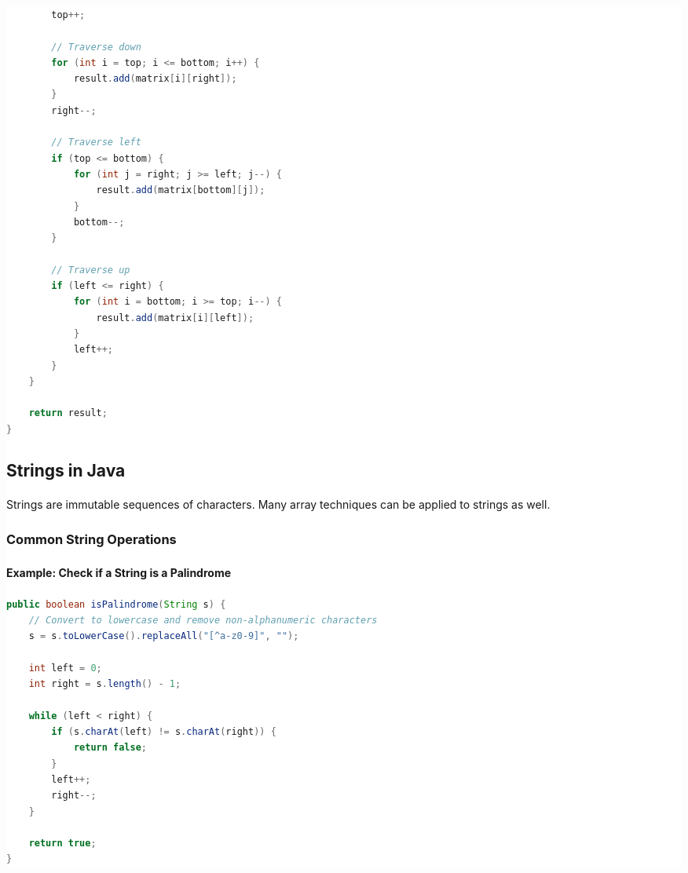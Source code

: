 ```java
        top++;
        
        // Traverse down
        for (int i = top; i <= bottom; i++) {
            result.add(matrix[i][right]);
        }
        right--;
        
        // Traverse left
        if (top <= bottom) {
            for (int j = right; j >= left; j--) {
                result.add(matrix[bottom][j]);
            }
            bottom--;
        }
        
        // Traverse up
        if (left <= right) {
            for (int i = bottom; i >= top; i--) {
                result.add(matrix[i][left]);
            }
            left++;
        }
    }
    
    return result;
}
```

## Strings in Java

Strings are immutable sequences of characters. Many array techniques can be applied to strings as well.

### Common String Operations

#### Example: Check if a String is a Palindrome

```java
public boolean isPalindrome(String s) {
    // Convert to lowercase and remove non-alphanumeric characters
    s = s.toLowerCase().replaceAll("[^a-z0-9]", "");
    
    int left = 0;
    int right = s.length() - 1;
    
    while (left < right) {
        if (s.charAt(left) != s.charAt(right)) {
            return false;
        }
        left++;
        right--;
    }
    
    return true;
}
```
